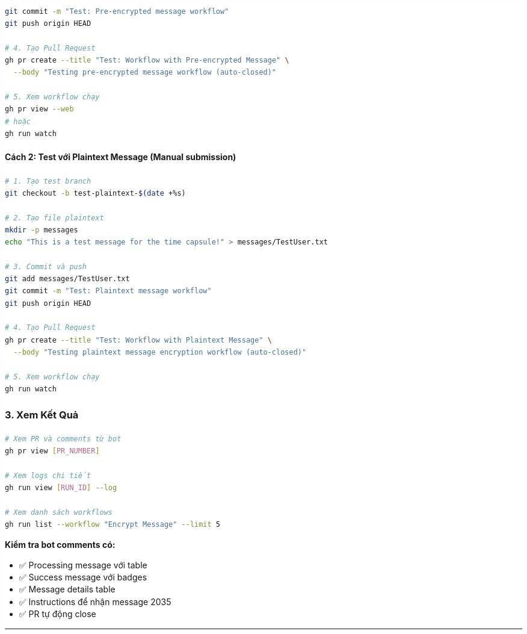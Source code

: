 ```bash
git commit -m "Test: Pre-encrypted message workflow"
git push origin HEAD

# 4. Tạo Pull Request
gh pr create --title "Test: Workflow with Pre-encrypted Message" \
  --body "Testing pre-encrypted message workflow (auto-closed)"

# 5. Xem workflow chạy
gh pr view --web
# hoặc
gh run watch
```

#### Cách 2: Test với Plaintext Message (Manual submission)

```bash
# 1. Tạo test branch
git checkout -b test-plaintext-$(date +%s)

# 2. Tạo file plaintext
mkdir -p messages
echo "This is a test message for the time capsule!" > messages/TestUser.txt

# 3. Commit và push
git add messages/TestUser.txt
git commit -m "Test: Plaintext message workflow"
git push origin HEAD

# 4. Tạo Pull Request
gh pr create --title "Test: Workflow with Plaintext Message" \
  --body "Testing plaintext message encryption workflow (auto-closed)"

# 5. Xem workflow chạy
gh run watch
```

### 3. Xem Kết Quả

```bash
# Xem PR và comments từ bot
gh pr view [PR_NUMBER]

# Xem logs chi tiết
gh run view [RUN_ID] --log

# Xem danh sách workflows
gh run list --workflow "Encrypt Message" --limit 5
```

**Kiểm tra bot comments có:**
- ✅ Processing message với table
- ✅ Success message với badges
- ✅ Message details table
- ✅ Instructions để nhận message 2035
- ✅ PR tự động close

---